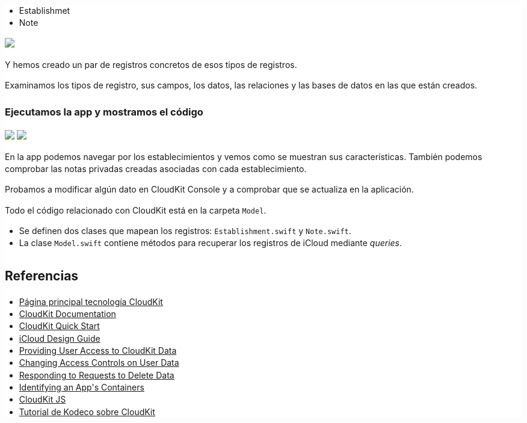 - Establishmet
- Note

<img src="imagenes/dashboard-democloudkit.png" width="700px"/>


Y hemos creado un par de registros concretos de esos tipos de
registros. 

Examinamos los tipos de registro, sus campos, los datos, las
relaciones y las bases de datos en las que están creados.


### Ejecutamos la app y mostramos el código ###

<img src="imagenes/democloudkit-app.jpeg" width="300px"/> <img src="imagenes/caesar-pizza.jpeg" width="300px"/>

En la app podemos navegar por los establecimientos y vemos como se
muestran sus características. También podemos comprobar las notas
privadas creadas asociadas con cada establecimiento.

Probamos a modificar algún dato en CloudKit Console y a comprobar que se
actualiza en la aplicación.

Todo el código relacionado con CloudKit está en la carpeta `Model`.

- Se definen dos clases que mapean los registros:
  `Establishment.swift` y `Note.swift`.
- La clase `Model.swift` contiene métodos para recuperar los registros
  de iCloud mediante _queries_.


## Referencias

- [Página principal tecnología CloudKit](https://developer.apple.com/icloud/cloudkit/)
- [CloudKit Documentation](https://developer.apple.com/documentation/cloudkit)
- [CloudKit Quick Start](https://developer.apple.com/library/archive/documentation/DataManagement/Conceptual/CloudKitQuickStart/Introduction/Introduction.html#//apple_ref/doc/uid/TP40014987)
- [iCloud Design Guide](https://developer.apple.com/library/archive/documentation/General/Conceptual/iCloudDesignGuide/Chapters/Introduction.html#//apple_ref/doc/uid/TP40012094-CH1-SW1)
- [Providing User Access to CloudKit Data](https://developer.apple.com/documentation/cloudkit/providing_user_access_to_cloudkit_data)
- [Changing Access Controls on User Data](https://developer.apple.com/documentation/cloudkit/changing_access_controls_on_user_data)  
- [Responding to Requests to Delete Data](https://developer.apple.com/documentation/cloudkit/responding_to_requests_to_delete_data)  
- [Identifying an App's Containers](https://developer.apple.com/documentation/cloudkit/identifying_an_app_s_containers)
- [CloudKit JS](https://developer.apple.com/documentation/cloudkitjs)
- [Tutorial de Kodeco sobre CloudKit](https://www.kodeco.com/4878052-cloudkit-tutorial-getting-started)

